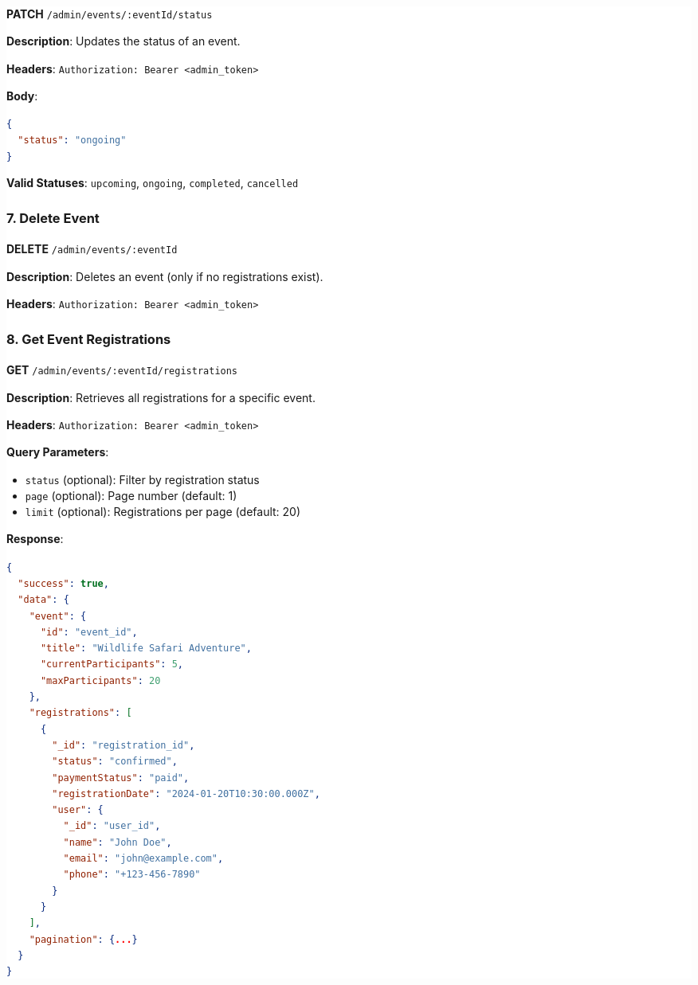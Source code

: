 **PATCH** `/admin/events/:eventId/status`

**Description**: Updates the status of an event.

**Headers**: `Authorization: Bearer <admin_token>`

**Body**:

```json
{
  "status": "ongoing"
}
```

**Valid Statuses**: `upcoming`, `ongoing`, `completed`, `cancelled`

### 7. Delete Event

**DELETE** `/admin/events/:eventId`

**Description**: Deletes an event (only if no registrations exist).

**Headers**: `Authorization: Bearer <admin_token>`

### 8. Get Event Registrations

**GET** `/admin/events/:eventId/registrations`

**Description**: Retrieves all registrations for a specific event.

**Headers**: `Authorization: Bearer <admin_token>`

**Query Parameters**:

- `status` (optional): Filter by registration status
- `page` (optional): Page number (default: 1)
- `limit` (optional): Registrations per page (default: 20)

**Response**:

```json
{
  "success": true,
  "data": {
    "event": {
      "id": "event_id",
      "title": "Wildlife Safari Adventure",
      "currentParticipants": 5,
      "maxParticipants": 20
    },
    "registrations": [
      {
        "_id": "registration_id",
        "status": "confirmed",
        "paymentStatus": "paid",
        "registrationDate": "2024-01-20T10:30:00.000Z",
        "user": {
          "_id": "user_id",
          "name": "John Doe",
          "email": "john@example.com",
          "phone": "+123-456-7890"
        }
      }
    ],
    "pagination": {...}
  }
}
```
